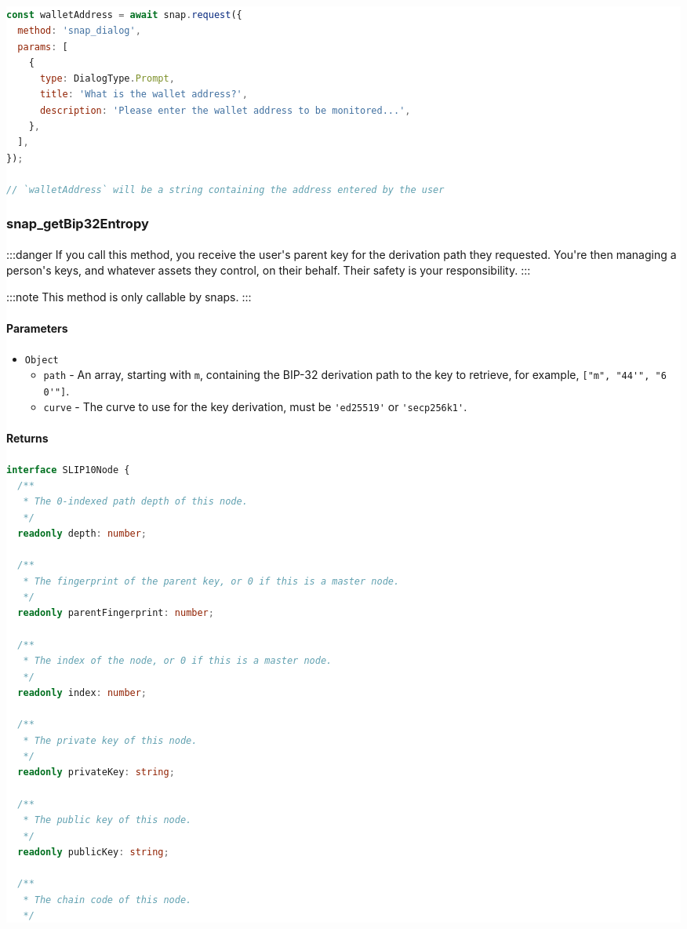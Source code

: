 ```javascript
const walletAddress = await snap.request({
  method: 'snap_dialog',
  params: [
    {
      type: DialogType.Prompt,
      title: 'What is the wallet address?',
      description: 'Please enter the wallet address to be monitored...',
    },
  ],
});

// `walletAddress` will be a string containing the address entered by the user
```

### snap_getBip32Entropy

:::danger
If you call this method, you receive the user's parent key for the derivation path they requested.
You're then managing a person's keys, and whatever assets they control, on their behalf.
Their safety is your responsibility.
:::

:::note
This method is only callable by snaps.
:::

#### Parameters

- `Object`
  - `path` - An array, starting with `m`, containing the BIP-32 derivation path to the key to
    retrieve, for example, `["m", "44'", "60'"]`.
  - `curve` - The curve to use for the key derivation, must be `'ed25519'` or `'secp256k1'`.

#### Returns

```typescript
interface SLIP10Node {
  /**
   * The 0-indexed path depth of this node.
   */
  readonly depth: number;

  /**
   * The fingerprint of the parent key, or 0 if this is a master node.
   */
  readonly parentFingerprint: number;

  /**
   * The index of the node, or 0 if this is a master node.
   */
  readonly index: number;

  /**
   * The private key of this node.
   */
  readonly privateKey: string;

  /**
   * The public key of this node.
   */
  readonly publicKey: string;

  /**
   * The chain code of this node.
   */
```

  [snapId: string]: {
  [snapId: string]: {
  [snapId: string]: WalletGetSnapsResult[string];